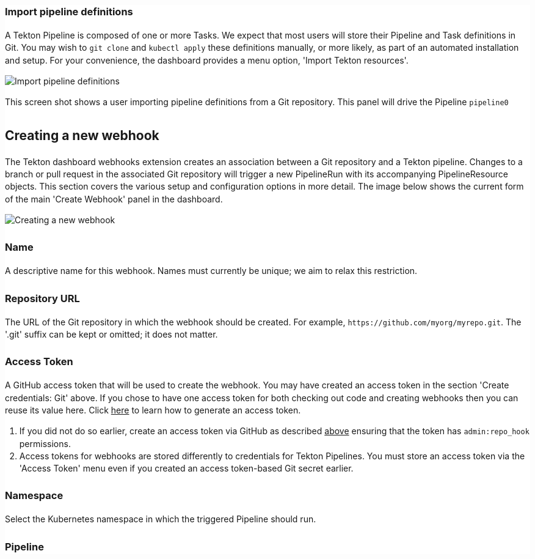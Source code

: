 ### Import pipeline definitions

A Tekton Pipeline is composed of one or more Tasks. We expect that most users will store their Pipeline and Task definitions in Git. You may wish to `git clone` and `kubectl apply` these definitions manually, or more likely, as part of an automated installation and setup. For your convenience, the dashboard provides a menu option, 'Import Tekton resources'.

![Import pipeline definitions](./images/importPipelines.png?raw=true "Importing pipeline definitions")

This screen shot shows a user importing pipeline definitions from a Git repository. This panel will drive the Pipeline `pipeline0`


## Creating a new webhook

The Tekton dashboard webhooks extension creates an association between a Git repository and a Tekton pipeline. Changes to a branch or pull request in the associated Git repository will trigger a new PipelineRun with its accompanying PipelineResource objects. This section covers the various setup and configuration options in more detail. The image below shows the current form of the main 'Create Webhook' panel in the dashboard.

![Creating a new webhook](./images/createWebhook.png?raw=true "Creating a new webhook")

### Name

A descriptive name for this webhook. Names must currently be unique; we aim to relax this restriction.

### Repository URL

The URL of the Git repository in which the webhook should be created. For example, `https://github.com/myorg/myrepo.git`. The '.git' suffix can be kept or omitted; it does not matter.

### Access Token

A GitHub access token that will be used to create the webhook. You may have created an access token in the section  'Create credentials: Git' above. If you chose to have one access token for both checking out code and creating webhooks then you can reuse its value here. Click [here](https://help.github.com/en/articles/creating-a-personal-access-token-for-the-command-line) to learn how to generate an access token.

1. If you did not do so earlier, create an access token via GitHub as described [above](#create-credentials-git) ensuring that the token has `admin:repo_hook` permissions.
2. Access tokens for webhooks are stored differently to credentials for Tekton Pipelines. You must store an access token via the 'Access Token' menu even if you created an access token-based Git secret earlier.

### Namespace

Select the Kubernetes namespace in which the triggered Pipeline should run.

### Pipeline
